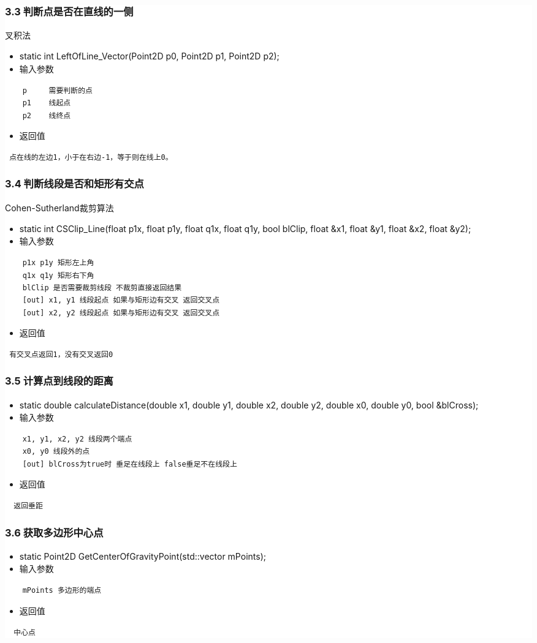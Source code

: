 ### 3.3 判断点是否在直线的一侧
叉积法
- static int LeftOfLine_Vector(Point2D p0, Point2D p1, Point2D p2);
 - 输入参数
```
    p     需要判断的点
    p1    线起点
    p2    线终点
```
- 返回值
 ```
  点在线的左边1，小于在右边-1，等于则在线上0。 
 ```

### 3.4 判断线段是否和矩形有交点
Cohen-Sutherland裁剪算法
- static int CSClip_Line(float p1x, float p1y, float q1x, float q1y, bool blClip, float &x1, float &y1, float &x2, float &y2);
- 输入参数
```
    p1x p1y 矩形左上角
    q1x q1y 矩形右下角
    blClip 是否需要裁剪线段 不裁剪直接返回结果
    [out] x1, y1 线段起点 如果与矩形边有交叉 返回交叉点
    [out] x2, y2 线段起点 如果与矩形边有交叉 返回交叉点
```
- 返回值
 ```
  有交叉点返回1，没有交叉返回0
 ```

### 3.5 计算点到线段的距离 
- static double calculateDistance(double x1, double y1, double x2, double y2, double x0, double y0, bool &blCross);
- 输入参数
```
    x1, y1, x2, y2 线段两个端点
    x0, y0 线段外的点
    [out] blCross为true时 垂足在线段上 false垂足不在线段上
```
- 返回值
 ```
   返回垂距
 ```

### 3.6 获取多边形中心点
- static Point2D GetCenterOfGravityPoint(std::vector<Point2D> mPoints);
- 输入参数
```
    mPoints 多边形的端点
```
- 返回值
 ```
   中心点
 ```
